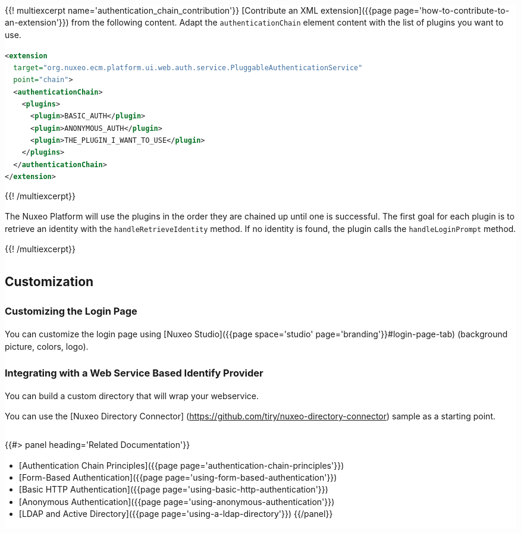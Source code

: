 {{! multiexcerpt name='authentication_chain_contribution'}}
[Contribute an XML extension]({{page page='how-to-contribute-to-an-extension'}}) from the following content. Adapt the `authenticationChain` element content with the list of plugins you want to use.
  ```xml
  <extension
    target="org.nuxeo.ecm.platform.ui.web.auth.service.PluggableAuthenticationService"
    point="chain">
    <authenticationChain>
      <plugins>
        <plugin>BASIC_AUTH</plugin>
        <plugin>ANONYMOUS_AUTH</plugin>
        <plugin>THE_PLUGIN_I_WANT_TO_USE</plugin>
      </plugins>
    </authenticationChain>
  </extension>
  ```
{{! /multiexcerpt}}

The Nuxeo Platform will use the plugins in the order they are chained up until one is successful. The first goal for each plugin is to retrieve an identity with the `handleRetrieveIdentity` method. If no identity is found, the plugin calls the `handleLoginPrompt` method.

{{! /multiexcerpt}}

## Customization

### Customizing the Login Page

You can customize the login page using [Nuxeo Studio]({{page space='studio' page='branding'}}#login-page-tab) (background picture, colors, logo).

### Integrating with a Web Service Based Identify Provider

You can build a custom directory that will wrap your webservice.

You can use the [Nuxeo Directory Connector] (https://github.com/tiry/nuxeo-directory-connector) sample as a starting point.

<div class="row" data-equalizer data-equalize-on="medium">

<div class="column medium-6">

{{#> panel heading='Related Documentation'}}
- [Authentication Chain Principles]({{page page='authentication-chain-principles'}})
- [Form-Based Authentication]({{page page='using-form-based-authentication'}})
- [Basic HTTP Authentication]({{page page='using-basic-http-authentication'}})
- [Anonymous Authentication]({{page page='using-anonymous-authentication'}})
- [LDAP and Active Directory]({{page page='using-a-ldap-directory'}})
{{/panel}}

</div>

</div>
